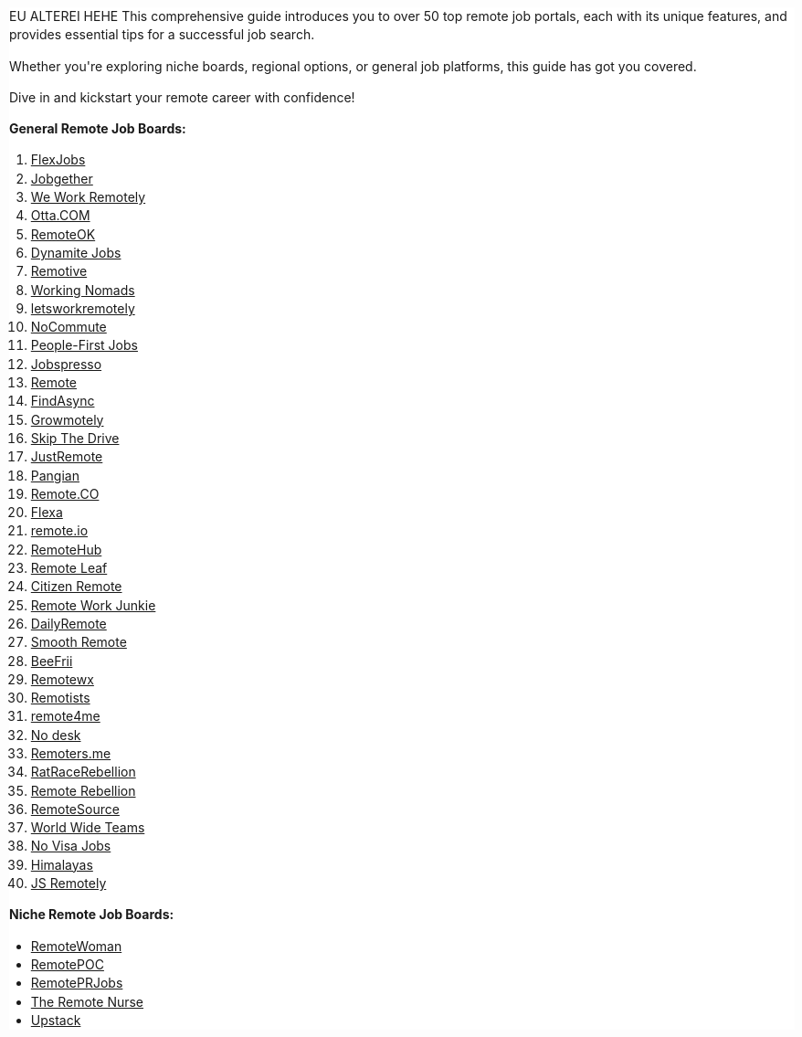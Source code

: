 EU ALTEREI HEHE
This comprehensive guide introduces you to over 50 top remote job portals, each with its unique features, and provides essential tips for a successful job search. 

Whether you're exploring niche boards, regional options, or general job platforms, this guide has got you covered. 

Dive in and kickstart your remote career with confidence!


**General Remote Job Boards:**
1. [FlexJobs](https://www.flexjobs.com/)
2. [Jobgether](https://jobgether.com/)
3. [We Work Remotely](https://weworkremotely.com/)
4. [Otta.COM](https://otta.com/)
5. [RemoteOK](https://remoteok.io/)
6. [Dynamite Jobs](https://dynamitejobs.co/)
7. [Remotive](https://remotive.io/)
8. [Working Nomads](https://www.workingnomads.co/)
9. [letsworkremotely](https://letsworkremotely.com/)
10. [NoCommute](https://nocommute.com/)
11. [People-First Jobs](https://people-first.jobs/)
12. [Jobspresso](https://jobspresso.co/)
13. [Remote](https://remote.com/)
14. [FindAsync](https://findasync.com/)
15. [Growmotely](https://www.growmotely.com/)
16. [Skip The Drive](https://www.skipthedrive.com/)
17. [JustRemote](https://justremote.co/)
18. [Pangian](https://pangian.com/)
19. [Remote.CO](https://remote.co/)
20. [Flexa](https://flexa.com/)
21. [remote.io](https://remote.io/)
22. [RemoteHub](https://remotehub.io/)
23. [Remote Leaf](https://remoteleaf.com/)
24. [Citizen Remote](https://citizenremote.com/)
25. [Remote Work Junkie](https://remoteworkjunkie.com/)
26. [DailyRemote](https://dailyremote.com/)
27. [Smooth Remote](https://smoothremote.com/)
28. [BeeFrii](https://beefrii.com/)
29. [Remotewx](https://www.remotewx.com/)
30. [Remotists](https://remotists.com/)
31. [remote4me](https://remote4me.com/)
32. [No desk](https://nodesk.co/)
33. [Remoters.me](https://remoters.me/)
34. [RatRaceRebellion](https://ratracerebellion.com/)
35. [Remote Rebellion](https://remoterebellion.com/)
36. [RemoteSource](https://remotesource.io/)
37. [World Wide Teams](https://worldwideteams.com/)
38. [No Visa Jobs](https://novisajobs.com/)
39. [Himalayas](https://himalayas.app/)
40. [JS Remotely](https://jsremotely.com/)

**Niche Remote Job Boards:**
- [RemoteWoman](https://remotewoman.com/)
- [RemotePOC](https://remotepoc.com/)
- [RemotePRJobs](https://remoteprjobs.com/)
- [The Remote Nurse](https://theremotenurse.com/)
- [Upstack](https://upstack.co/)
